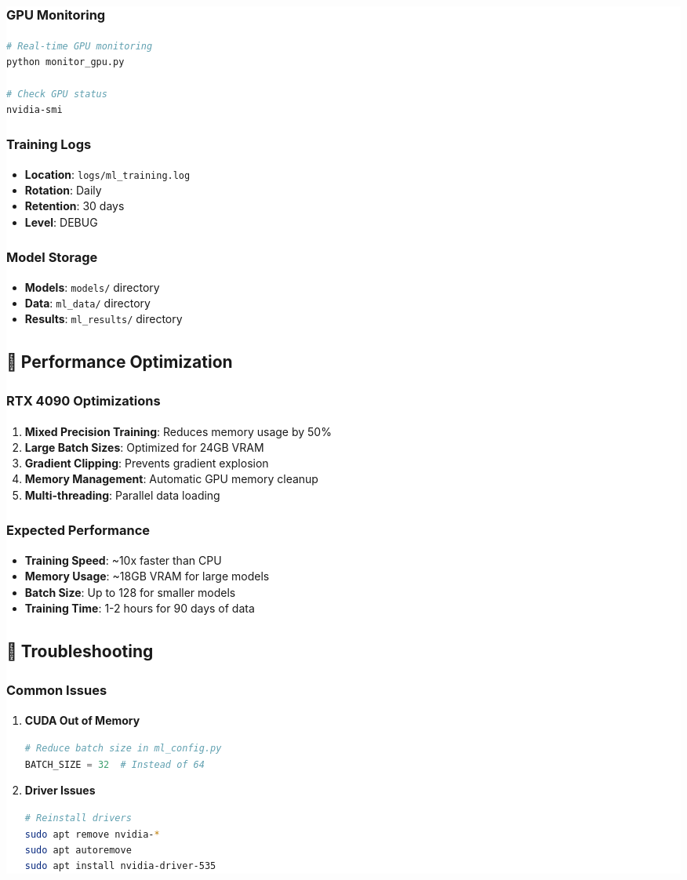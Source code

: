 ### GPU Monitoring

```bash
# Real-time GPU monitoring
python monitor_gpu.py

# Check GPU status
nvidia-smi
```

### Training Logs

- **Location**: `logs/ml_training.log`
- **Rotation**: Daily
- **Retention**: 30 days
- **Level**: DEBUG

### Model Storage

- **Models**: `models/` directory
- **Data**: `ml_data/` directory
- **Results**: `ml_results/` directory

## 🚀 Performance Optimization

### RTX 4090 Optimizations

1. **Mixed Precision Training**: Reduces memory usage by 50%
2. **Large Batch Sizes**: Optimized for 24GB VRAM
3. **Gradient Clipping**: Prevents gradient explosion
4. **Memory Management**: Automatic GPU memory cleanup
5. **Multi-threading**: Parallel data loading

### Expected Performance

- **Training Speed**: ~10x faster than CPU
- **Memory Usage**: ~18GB VRAM for large models
- **Batch Size**: Up to 128 for smaller models
- **Training Time**: 1-2 hours for 90 days of data

## 🔧 Troubleshooting

### Common Issues

1. **CUDA Out of Memory**
   ```python
   # Reduce batch size in ml_config.py
   BATCH_SIZE = 32  # Instead of 64
   ```

2. **Driver Issues**
   ```bash
   # Reinstall drivers
   sudo apt remove nvidia-*
   sudo apt autoremove
   sudo apt install nvidia-driver-535
   ```
